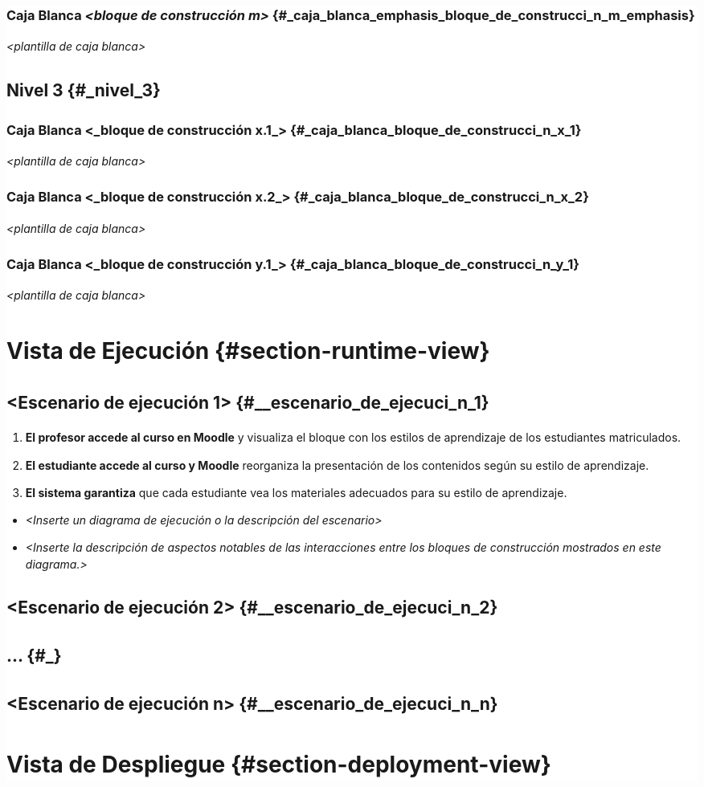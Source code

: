 ### Caja Blanca *\<bloque de construcción m>* {#_caja_blanca_emphasis_bloque_de_construcci_n_m_emphasis}

*\<plantilla de caja blanca>*

## Nivel 3 {#_nivel_3}

### Caja Blanca \<\_bloque de construcción x.1\_\> {#_caja_blanca_bloque_de_construcci_n_x_1}

*\<plantilla de caja blanca>*

### Caja Blanca \<\_bloque de construcción x.2\_\> {#_caja_blanca_bloque_de_construcci_n_x_2}

*\<plantilla de caja blanca>*

### Caja Blanca \<\_bloque de construcción y.1\_\> {#_caja_blanca_bloque_de_construcci_n_y_1}

*\<plantilla de caja blanca>*

# Vista de Ejecución {#section-runtime-view}

## \<Escenario de ejecución 1> {#__escenario_de_ejecuci_n_1}

1. **El profesor accede al curso en Moodle** y visualiza el bloque con los estilos de aprendizaje de los estudiantes matriculados.

2. **El estudiante accede al curso y Moodle** reorganiza la presentación de los contenidos según su estilo de aprendizaje.

3. **El sistema garantiza** que cada estudiante vea los materiales adecuados para su estilo de aprendizaje.

-   *\<Inserte un diagrama de ejecución o la descripción del escenario>*

-   *\<Inserte la descripción de aspectos notables de las interacciones
    entre los bloques de construcción mostrados en este diagrama.\>*

## \<Escenario de ejecución 2> {#__escenario_de_ejecuci_n_2}

## ... {#_}

## \<Escenario de ejecución n> {#__escenario_de_ejecuci_n_n}

# Vista de Despliegue {#section-deployment-view}
